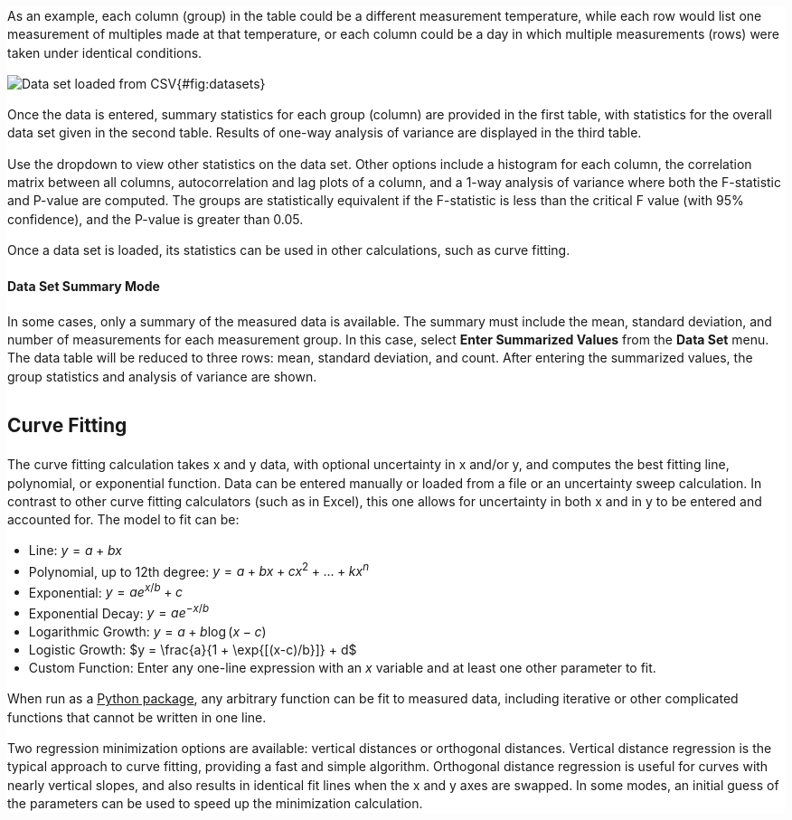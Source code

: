 As an example, each column (group) in the table could be a different measurement temperature, while each row would list one measurement of multiples made at that temperature,
or each column could be a day in which multiple measurements (rows) were taken under identical conditions.


![Data set loaded from CSV](figs/Figure_2_11.png){#fig:datasets}

Once the data is entered, summary statistics for each group (column) are provided in the first table, with statistics for the overall data set given in the second table.
Results of one-way analysis of variance are displayed in the third table.

Use the dropdown to view other statistics on the data set. Other options include a histogram for each column, the correlation matrix between all columns,
autocorrelation and lag plots of a column, and a 1-way analysis of variance where both the F-statistic and P-value are computed.
The groups are statistically equivalent if the F-statistic is less than the critical F value (with 95% confidence), and the P-value is greater than 0.05.

Once a data set is loaded, its statistics can be used in other calculations, such as curve fitting.

#### Data Set Summary Mode

In some cases, only a summary of the measured data is available. The summary must include the mean, standard deviation, and number of measurements for each measurement group.
In this case, select **Enter Summarized Values** from the **Data Set** menu.
The data table will be reduced to three rows: mean, standard deviation, and count.
After entering the summarized values, the group statistics and analysis of variance are shown.


## Curve Fitting

The curve fitting calculation takes x and y data, with optional uncertainty in x and/or y, and computes the best fitting line, polynomial, or exponential function.
Data can be entered manually or loaded from a file or an uncertainty sweep calculation.
In contrast to other curve fitting calculators (such as in Excel), this one allows for uncertainty in both x and in y to be entered and accounted for.
The model to fit can be:

- Line: $y = a + bx$
- Polynomial, up to 12th degree: $y = a + bx + cx^2 + ... + kx^n$
- Exponential: $y = a e^{x/b} + c$
- Exponential Decay: $y = a e^{-x/b}$
- Logarithmic Growth: $y = a + b \log{(x-c)}$
- Logistic Growth: $y = \frac{a}{1 + \exp{[(x-c)/b}]} + d$
- Custom Function: Enter any one-line expression with an *x* variable and at least one other parameter to fit.

When run as a [Python package](#python-usage), any arbitrary function can be fit to measured data, including iterative or other complicated functions that cannot be written in one line.

Two regression minimization options are available: vertical distances or orthogonal distances.
Vertical distance regression is the typical approach to curve fitting, providing a fast and simple algorithm.
Orthogonal distance regression is useful for curves with nearly vertical slopes, and also results in identical fit lines when the x and y axes are swapped.
In some modes, an initial guess of the parameters can be used to speed up the minimization calculation.
